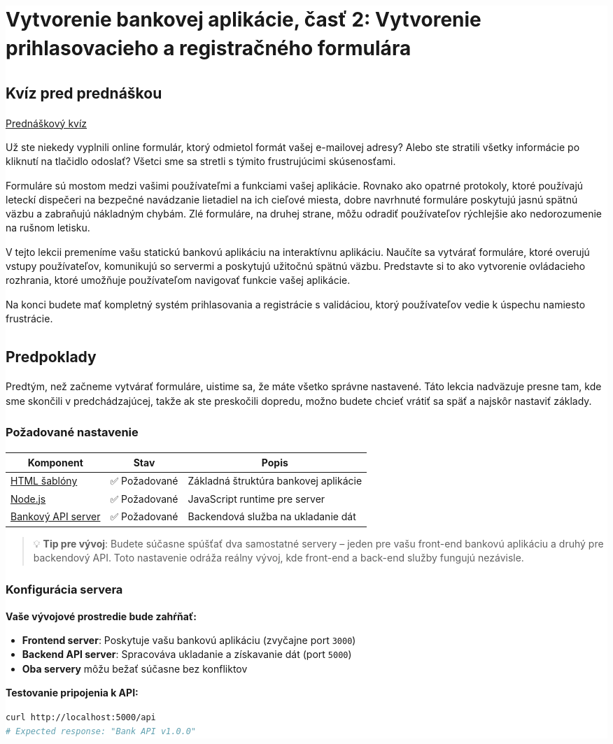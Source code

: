 
# Vytvorenie bankovej aplikácie, časť 2: Vytvorenie prihlasovacieho a registračného formulára

## Kvíz pred prednáškou

[Prednáškový kvíz](https://ff-quizzes.netlify.app/web/quiz/43)

Už ste niekedy vyplnili online formulár, ktorý odmietol formát vašej e-mailovej adresy? Alebo ste stratili všetky informácie po kliknutí na tlačidlo odoslať? Všetci sme sa stretli s týmito frustrujúcimi skúsenosťami.

Formuláre sú mostom medzi vašimi používateľmi a funkciami vašej aplikácie. Rovnako ako opatrné protokoly, ktoré používajú leteckí dispečeri na bezpečné navádzanie lietadiel na ich cieľové miesta, dobre navrhnuté formuláre poskytujú jasnú spätnú väzbu a zabraňujú nákladným chybám. Zlé formuláre, na druhej strane, môžu odradiť používateľov rýchlejšie ako nedorozumenie na rušnom letisku.

V tejto lekcii premeníme vašu statickú bankovú aplikáciu na interaktívnu aplikáciu. Naučíte sa vytvárať formuláre, ktoré overujú vstupy používateľov, komunikujú so servermi a poskytujú užitočnú spätnú väzbu. Predstavte si to ako vytvorenie ovládacieho rozhrania, ktoré umožňuje používateľom navigovať funkcie vašej aplikácie.

Na konci budete mať kompletný systém prihlasovania a registrácie s validáciou, ktorý používateľov vedie k úspechu namiesto frustrácie.

## Predpoklady

Predtým, než začneme vytvárať formuláre, uistime sa, že máte všetko správne nastavené. Táto lekcia nadväzuje presne tam, kde sme skončili v predchádzajúcej, takže ak ste preskočili dopredu, možno budete chcieť vrátiť sa späť a najskôr nastaviť základy.

### Požadované nastavenie

| Komponent | Stav | Popis |
|-----------|--------|-------------|
| [HTML šablóny](../1-template-route/README.md) | ✅ Požadované | Základná štruktúra bankovej aplikácie |
| [Node.js](https://nodejs.org) | ✅ Požadované | JavaScript runtime pre server |
| [Bankový API server](../api/README.md) | ✅ Požadované | Backendová služba na ukladanie dát |

> 💡 **Tip pre vývoj**: Budete súčasne spúšťať dva samostatné servery – jeden pre vašu front-end bankovú aplikáciu a druhý pre backendový API. Toto nastavenie odráža reálny vývoj, kde front-end a back-end služby fungujú nezávisle.

### Konfigurácia servera

**Vaše vývojové prostredie bude zahŕňať:**
- **Frontend server**: Poskytuje vašu bankovú aplikáciu (zvyčajne port `3000`)
- **Backend API server**: Spracováva ukladanie a získavanie dát (port `5000`)
- **Oba servery** môžu bežať súčasne bez konfliktov

**Testovanie pripojenia k API:**
```bash
curl http://localhost:5000/api
# Expected response: "Bank API v1.0.0"
```

